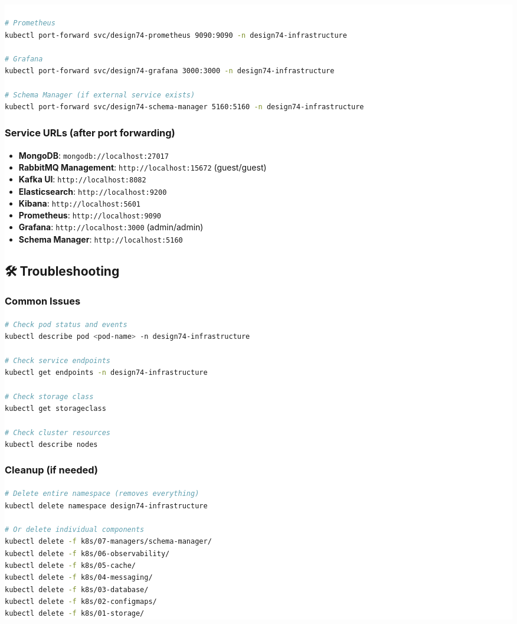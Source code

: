 ```bash

# Prometheus
kubectl port-forward svc/design74-prometheus 9090:9090 -n design74-infrastructure

# Grafana
kubectl port-forward svc/design74-grafana 3000:3000 -n design74-infrastructure

# Schema Manager (if external service exists)
kubectl port-forward svc/design74-schema-manager 5160:5160 -n design74-infrastructure
```

### Service URLs (after port forwarding)
- **MongoDB**: `mongodb://localhost:27017`
- **RabbitMQ Management**: `http://localhost:15672` (guest/guest)
- **Kafka UI**: `http://localhost:8082`
- **Elasticsearch**: `http://localhost:9200`
- **Kibana**: `http://localhost:5601`
- **Prometheus**: `http://localhost:9090`
- **Grafana**: `http://localhost:3000` (admin/admin)
- **Schema Manager**: `http://localhost:5160`

## 🛠️ Troubleshooting

### Common Issues
```bash
# Check pod status and events
kubectl describe pod <pod-name> -n design74-infrastructure

# Check service endpoints
kubectl get endpoints -n design74-infrastructure

# Check storage class
kubectl get storageclass

# Check cluster resources
kubectl describe nodes
```

### Cleanup (if needed)
```bash
# Delete entire namespace (removes everything)
kubectl delete namespace design74-infrastructure

# Or delete individual components
kubectl delete -f k8s/07-managers/schema-manager/
kubectl delete -f k8s/06-observability/
kubectl delete -f k8s/05-cache/
kubectl delete -f k8s/04-messaging/
kubectl delete -f k8s/03-database/
kubectl delete -f k8s/02-configmaps/
kubectl delete -f k8s/01-storage/
```
